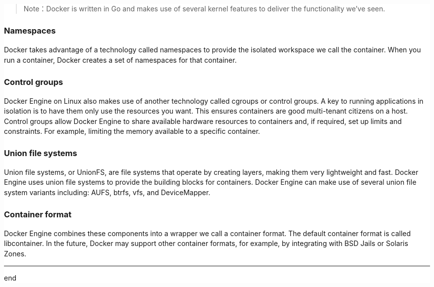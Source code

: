 > Note：Docker is written in Go and makes use of several kernel features to deliver the functionality we’ve seen.

### Namespaces

Docker takes advantage of a technology called namespaces to provide the isolated workspace we call the container. When you run a container, Docker creates a set of namespaces for that container.

### Control groups

Docker Engine on Linux also makes use of another technology called cgroups or control groups. A key to running applications in isolation is to have them only use the resources you want. This ensures containers are good multi-tenant citizens on a host. Control groups allow Docker Engine to share available hardware resources to containers and, if required, set up limits and constraints. For example, limiting the memory available to a specific container.

### Union file systems

Union file systems, or UnionFS, are file systems that operate by creating layers, making them very lightweight and fast. Docker Engine uses union file systems to provide the building blocks for containers. Docker Engine can make use of several union file system variants including: AUFS, btrfs, vfs, and DeviceMapper.

### Container format

Docker Engine combines these components into a wrapper we call a container format. The default container format is called libcontainer. In the future, Docker may support other container formats, for example, by integrating with BSD Jails or Solaris Zones.

---------------------

end
